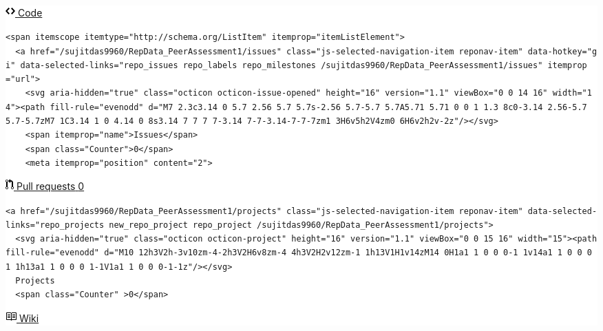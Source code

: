   <span itemscope itemtype="http://schema.org/ListItem" itemprop="itemListElement">
    <a href="/sujitdas9960/RepData_PeerAssessment1" class="js-selected-navigation-item selected reponav-item" data-hotkey="g c" data-selected-links="repo_source repo_downloads repo_commits repo_releases repo_tags repo_branches /sujitdas9960/RepData_PeerAssessment1" itemprop="url">
      <svg aria-hidden="true" class="octicon octicon-code" height="16" version="1.1" viewBox="0 0 14 16" width="14"><path fill-rule="evenodd" d="M9.5 3L8 4.5 11.5 8 8 11.5 9.5 13 14 8 9.5 3zm-5 0L0 8l4.5 5L6 11.5 2.5 8 6 4.5 4.5 3z"/></svg>
      <span itemprop="name">Code</span>
      <meta itemprop="position" content="1">
</a>  </span>

    <span itemscope itemtype="http://schema.org/ListItem" itemprop="itemListElement">
      <a href="/sujitdas9960/RepData_PeerAssessment1/issues" class="js-selected-navigation-item reponav-item" data-hotkey="g i" data-selected-links="repo_issues repo_labels repo_milestones /sujitdas9960/RepData_PeerAssessment1/issues" itemprop="url">
        <svg aria-hidden="true" class="octicon octicon-issue-opened" height="16" version="1.1" viewBox="0 0 14 16" width="14"><path fill-rule="evenodd" d="M7 2.3c3.14 0 5.7 2.56 5.7 5.7s-2.56 5.7-5.7 5.7A5.71 5.71 0 0 1 1.3 8c0-3.14 2.56-5.7 5.7-5.7zM7 1C3.14 1 0 4.14 0 8s3.14 7 7 7 7-3.14 7-7-3.14-7-7-7zm1 3H6v5h2V4zm0 6H6v2h2v-2z"/></svg>
        <span itemprop="name">Issues</span>
        <span class="Counter">0</span>
        <meta itemprop="position" content="2">
</a>    </span>

  <span itemscope itemtype="http://schema.org/ListItem" itemprop="itemListElement">
    <a href="/sujitdas9960/RepData_PeerAssessment1/pulls" class="js-selected-navigation-item reponav-item" data-hotkey="g p" data-selected-links="repo_pulls /sujitdas9960/RepData_PeerAssessment1/pulls" itemprop="url">
      <svg aria-hidden="true" class="octicon octicon-git-pull-request" height="16" version="1.1" viewBox="0 0 12 16" width="12"><path fill-rule="evenodd" d="M11 11.28V5c-.03-.78-.34-1.47-.94-2.06C9.46 2.35 8.78 2.03 8 2H7V0L4 3l3 3V4h1c.27.02.48.11.69.31.21.2.3.42.31.69v6.28A1.993 1.993 0 0 0 10 15a1.993 1.993 0 0 0 1-3.72zm-1 2.92c-.66 0-1.2-.55-1.2-1.2 0-.65.55-1.2 1.2-1.2.65 0 1.2.55 1.2 1.2 0 .65-.55 1.2-1.2 1.2zM4 3c0-1.11-.89-2-2-2a1.993 1.993 0 0 0-1 3.72v6.56A1.993 1.993 0 0 0 2 15a1.993 1.993 0 0 0 1-3.72V4.72c.59-.34 1-.98 1-1.72zm-.8 10c0 .66-.55 1.2-1.2 1.2-.65 0-1.2-.55-1.2-1.2 0-.65.55-1.2 1.2-1.2.65 0 1.2.55 1.2 1.2zM2 4.2C1.34 4.2.8 3.65.8 3c0-.65.55-1.2 1.2-1.2.65 0 1.2.55 1.2 1.2 0 .65-.55 1.2-1.2 1.2z"/></svg>
      <span itemprop="name">Pull requests</span>
      <span class="Counter">0</span>
      <meta itemprop="position" content="3">
</a>  </span>

    <a href="/sujitdas9960/RepData_PeerAssessment1/projects" class="js-selected-navigation-item reponav-item" data-selected-links="repo_projects new_repo_project repo_project /sujitdas9960/RepData_PeerAssessment1/projects">
      <svg aria-hidden="true" class="octicon octicon-project" height="16" version="1.1" viewBox="0 0 15 16" width="15"><path fill-rule="evenodd" d="M10 12h3V2h-3v10zm-4-2h3V2H6v8zm-4 4h3V2H2v12zm-1 1h13V1H1v14zM14 0H1a1 1 0 0 0-1 1v14a1 1 0 0 0 1 1h13a1 1 0 0 0 1-1V1a1 1 0 0 0-1-1z"/></svg>
      Projects
      <span class="Counter" >0</span>
</a>
    <a href="/sujitdas9960/RepData_PeerAssessment1/wiki" class="js-selected-navigation-item reponav-item" data-hotkey="g w" data-selected-links="repo_wiki /sujitdas9960/RepData_PeerAssessment1/wiki">
      <svg aria-hidden="true" class="octicon octicon-book" height="16" version="1.1" viewBox="0 0 16 16" width="16"><path fill-rule="evenodd" d="M3 5h4v1H3V5zm0 3h4V7H3v1zm0 2h4V9H3v1zm11-5h-4v1h4V5zm0 2h-4v1h4V7zm0 2h-4v1h4V9zm2-6v9c0 .55-.45 1-1 1H9.5l-1 1-1-1H2c-.55 0-1-.45-1-1V3c0-.55.45-1 1-1h5.5l1 1 1-1H15c.55 0 1 .45 1 1zm-8 .5L7.5 3H2v9h6V3.5zm7-.5H9.5l-.5.5V12h6V3z"/></svg>
      Wiki
</a>

